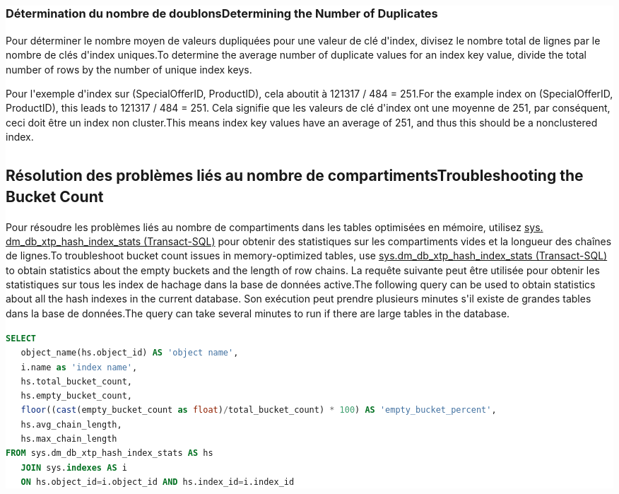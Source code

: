 ### <a name="determining-the-number-of-duplicates"></a><span data-ttu-id="28723-130">Détermination du nombre de doublons</span><span class="sxs-lookup"><span data-stu-id="28723-130">Determining the Number of Duplicates</span></span>  
 <span data-ttu-id="28723-131">Pour déterminer le nombre moyen de valeurs dupliquées pour une valeur de clé d'index, divisez le nombre total de lignes par le nombre de clés d'index uniques.</span><span class="sxs-lookup"><span data-stu-id="28723-131">To determine the average number of duplicate values for an index key value, divide the total number of rows by the number of unique index keys.</span></span>  
  
 <span data-ttu-id="28723-132">Pour l'exemple d'index sur (SpecialOfferID, ProductID), cela aboutit à 121317 / 484 = 251.</span><span class="sxs-lookup"><span data-stu-id="28723-132">For the example index on (SpecialOfferID, ProductID), this leads to 121317 / 484 = 251.</span></span> <span data-ttu-id="28723-133">Cela signifie que les valeurs de clé d'index ont une moyenne de 251, par conséquent, ceci doit être un index non cluster.</span><span class="sxs-lookup"><span data-stu-id="28723-133">This means index key values have an average of 251, and thus this should be a nonclustered index.</span></span>  
  
## <a name="troubleshooting-the-bucket-count"></a><span data-ttu-id="28723-134">Résolution des problèmes liés au nombre de compartiments</span><span class="sxs-lookup"><span data-stu-id="28723-134">Troubleshooting the Bucket Count</span></span>  
 <span data-ttu-id="28723-135">Pour résoudre les problèmes liés au nombre de compartiments dans les tables optimisées en mémoire, utilisez [sys. dm_db_xtp_hash_index_stats &#40;Transact-SQL&#41;](/sql/relational-databases/system-dynamic-management-views/sys-dm-db-xtp-hash-index-stats-transact-sql) pour obtenir des statistiques sur les compartiments vides et la longueur des chaînes de lignes.</span><span class="sxs-lookup"><span data-stu-id="28723-135">To troubleshoot bucket count issues in memory-optimized tables, use [sys.dm_db_xtp_hash_index_stats &#40;Transact-SQL&#41;](/sql/relational-databases/system-dynamic-management-views/sys-dm-db-xtp-hash-index-stats-transact-sql) to obtain statistics about the empty buckets and the length of row chains.</span></span> <span data-ttu-id="28723-136">La requête suivante peut être utilisée pour obtenir les statistiques sur tous les index de hachage dans la base de données active.</span><span class="sxs-lookup"><span data-stu-id="28723-136">The following query can be used to obtain statistics about all the hash indexes in the current database.</span></span> <span data-ttu-id="28723-137">Son exécution peut prendre plusieurs minutes s'il existe de grandes tables dans la base de données.</span><span class="sxs-lookup"><span data-stu-id="28723-137">The query can take several minutes to run if there are large tables in the database.</span></span>  
  
```sql  
SELECT   
   object_name(hs.object_id) AS 'object name',   
   i.name as 'index name',   
   hs.total_bucket_count,  
   hs.empty_bucket_count,  
   floor((cast(empty_bucket_count as float)/total_bucket_count) * 100) AS 'empty_bucket_percent',  
   hs.avg_chain_length,   
   hs.max_chain_length  
FROM sys.dm_db_xtp_hash_index_stats AS hs   
   JOIN sys.indexes AS i   
   ON hs.object_id=i.object_id AND hs.index_id=i.index_id  
```  
  